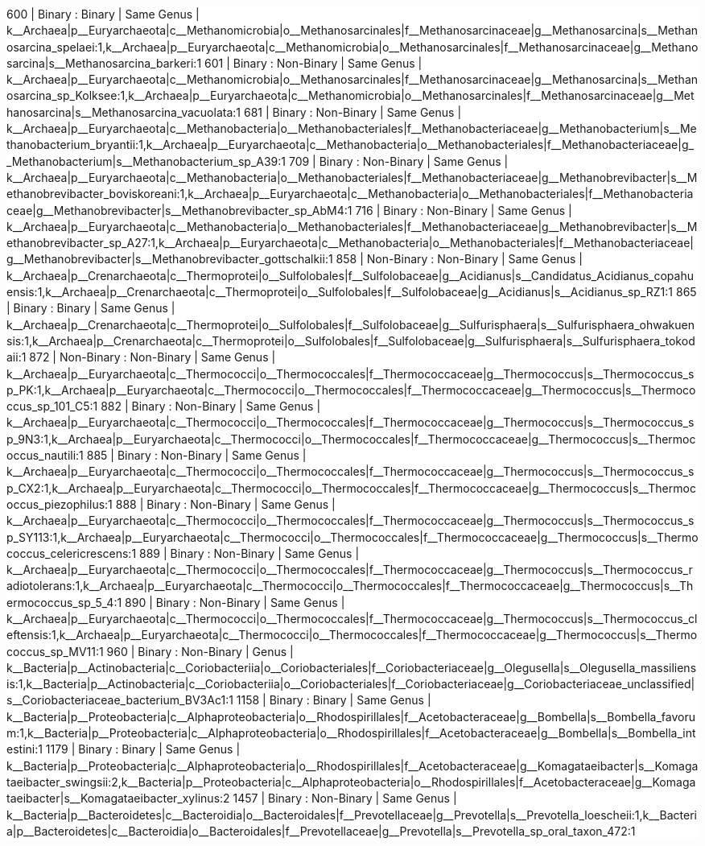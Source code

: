 600	| Binary : Binary	| Same Genus	| k__Archaea\|p__Euryarchaeota\|c__Methanomicrobia\|o__Methanosarcinales\|f__Methanosarcinaceae\|g__Methanosarcina\|s__Methanosarcina_spelaei:1,k__Archaea\|p__Euryarchaeota\|c__Methanomicrobia\|o__Methanosarcinales\|f__Methanosarcinaceae\|g__Methanosarcina\|s__Methanosarcina_barkeri:1
601	| Binary : Non-Binary	| Same Genus	| k__Archaea\|p__Euryarchaeota\|c__Methanomicrobia\|o__Methanosarcinales\|f__Methanosarcinaceae\|g__Methanosarcina\|s__Methanosarcina_sp_Kolksee:1,k__Archaea\|p__Euryarchaeota\|c__Methanomicrobia\|o__Methanosarcinales\|f__Methanosarcinaceae\|g__Methanosarcina\|s__Methanosarcina_vacuolata:1
681	| Binary : Non-Binary	| Same Genus	| k__Archaea\|p__Euryarchaeota\|c__Methanobacteria\|o__Methanobacteriales\|f__Methanobacteriaceae\|g__Methanobacterium\|s__Methanobacterium_bryantii:1,k__Archaea\|p__Euryarchaeota\|c__Methanobacteria\|o__Methanobacteriales\|f__Methanobacteriaceae\|g__Methanobacterium\|s__Methanobacterium_sp_A39:1
709	| Binary : Non-Binary	| Same Genus	| k__Archaea\|p__Euryarchaeota\|c__Methanobacteria\|o__Methanobacteriales\|f__Methanobacteriaceae\|g__Methanobrevibacter\|s__Methanobrevibacter_boviskoreani:1,k__Archaea\|p__Euryarchaeota\|c__Methanobacteria\|o__Methanobacteriales\|f__Methanobacteriaceae\|g__Methanobrevibacter\|s__Methanobrevibacter_sp_AbM4:1
716	| Binary : Non-Binary	| Same Genus	| k__Archaea\|p__Euryarchaeota\|c__Methanobacteria\|o__Methanobacteriales\|f__Methanobacteriaceae\|g__Methanobrevibacter\|s__Methanobrevibacter_sp_A27:1,k__Archaea\|p__Euryarchaeota\|c__Methanobacteria\|o__Methanobacteriales\|f__Methanobacteriaceae\|g__Methanobrevibacter\|s__Methanobrevibacter_gottschalkii:1
858	| Non-Binary : Non-Binary	| Same Genus	| k__Archaea\|p__Crenarchaeota\|c__Thermoprotei\|o__Sulfolobales\|f__Sulfolobaceae\|g__Acidianus\|s__Candidatus_Acidianus_copahuensis:1,k__Archaea\|p__Crenarchaeota\|c__Thermoprotei\|o__Sulfolobales\|f__Sulfolobaceae\|g__Acidianus\|s__Acidianus_sp_RZ1:1
865	| Binary : Binary	| Same Genus	| k__Archaea\|p__Crenarchaeota\|c__Thermoprotei\|o__Sulfolobales\|f__Sulfolobaceae\|g__Sulfurisphaera\|s__Sulfurisphaera_ohwakuensis:1,k__Archaea\|p__Crenarchaeota\|c__Thermoprotei\|o__Sulfolobales\|f__Sulfolobaceae\|g__Sulfurisphaera\|s__Sulfurisphaera_tokodaii:1
872	| Non-Binary : Non-Binary	| Same Genus	| k__Archaea\|p__Euryarchaeota\|c__Thermococci\|o__Thermococcales\|f__Thermococcaceae\|g__Thermococcus\|s__Thermococcus_sp_PK:1,k__Archaea\|p__Euryarchaeota\|c__Thermococci\|o__Thermococcales\|f__Thermococcaceae\|g__Thermococcus\|s__Thermococcus_sp_101_C5:1
882	| Binary : Non-Binary	| Same Genus	| k__Archaea\|p__Euryarchaeota\|c__Thermococci\|o__Thermococcales\|f__Thermococcaceae\|g__Thermococcus\|s__Thermococcus_sp_9N3:1,k__Archaea\|p__Euryarchaeota\|c__Thermococci\|o__Thermococcales\|f__Thermococcaceae\|g__Thermococcus\|s__Thermococcus_nautili:1
885	| Binary : Non-Binary	| Same Genus	| k__Archaea\|p__Euryarchaeota\|c__Thermococci\|o__Thermococcales\|f__Thermococcaceae\|g__Thermococcus\|s__Thermococcus_sp_CX2:1,k__Archaea\|p__Euryarchaeota\|c__Thermococci\|o__Thermococcales\|f__Thermococcaceae\|g__Thermococcus\|s__Thermococcus_piezophilus:1
888	| Binary : Non-Binary	| Same Genus	| k__Archaea\|p__Euryarchaeota\|c__Thermococci\|o__Thermococcales\|f__Thermococcaceae\|g__Thermococcus\|s__Thermococcus_sp_SY113:1,k__Archaea\|p__Euryarchaeota\|c__Thermococci\|o__Thermococcales\|f__Thermococcaceae\|g__Thermococcus\|s__Thermococcus_celericrescens:1
889	| Binary : Non-Binary	| Same Genus	| k__Archaea\|p__Euryarchaeota\|c__Thermococci\|o__Thermococcales\|f__Thermococcaceae\|g__Thermococcus\|s__Thermococcus_radiotolerans:1,k__Archaea\|p__Euryarchaeota\|c__Thermococci\|o__Thermococcales\|f__Thermococcaceae\|g__Thermococcus\|s__Thermococcus_sp_5_4:1
890	| Binary : Non-Binary	| Same Genus	| k__Archaea\|p__Euryarchaeota\|c__Thermococci\|o__Thermococcales\|f__Thermococcaceae\|g__Thermococcus\|s__Thermococcus_cleftensis:1,k__Archaea\|p__Euryarchaeota\|c__Thermococci\|o__Thermococcales\|f__Thermococcaceae\|g__Thermococcus\|s__Thermococcus_sp_MV11:1
960	| Binary : Non-Binary	| Genus	| k__Bacteria\|p__Actinobacteria\|c__Coriobacteriia\|o__Coriobacteriales\|f__Coriobacteriaceae\|g__Olegusella\|s__Olegusella_massiliensis:1,k__Bacteria\|p__Actinobacteria\|c__Coriobacteriia\|o__Coriobacteriales\|f__Coriobacteriaceae\|g__Coriobacteriaceae_unclassified\|s__Coriobacteriaceae_bacterium_BV3Ac1:1
1158	| Binary : Binary	| Same Genus	| k__Bacteria\|p__Proteobacteria\|c__Alphaproteobacteria\|o__Rhodospirillales\|f__Acetobacteraceae\|g__Bombella\|s__Bombella_favorum:1,k__Bacteria\|p__Proteobacteria\|c__Alphaproteobacteria\|o__Rhodospirillales\|f__Acetobacteraceae\|g__Bombella\|s__Bombella_intestini:1
1179	| Binary : Binary	| Same Genus	| k__Bacteria\|p__Proteobacteria\|c__Alphaproteobacteria\|o__Rhodospirillales\|f__Acetobacteraceae\|g__Komagataeibacter\|s__Komagataeibacter_swingsii:2,k__Bacteria\|p__Proteobacteria\|c__Alphaproteobacteria\|o__Rhodospirillales\|f__Acetobacteraceae\|g__Komagataeibacter\|s__Komagataeibacter_xylinus:2
1457	| Binary : Non-Binary	| Same Genus	| k__Bacteria\|p__Bacteroidetes\|c__Bacteroidia\|o__Bacteroidales\|f__Prevotellaceae\|g__Prevotella\|s__Prevotella_loescheii:1,k__Bacteria\|p__Bacteroidetes\|c__Bacteroidia\|o__Bacteroidales\|f__Prevotellaceae\|g__Prevotella\|s__Prevotella_sp_oral_taxon_472:1